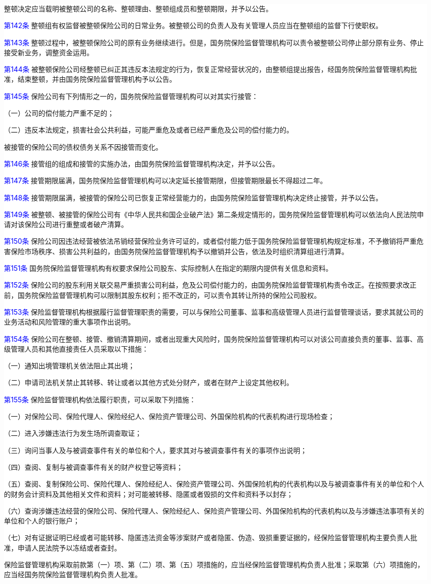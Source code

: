 整顿决定应当载明被整顿公司的名称、整顿理由、整顿组成员和整顿期限，并予以公告。

<a style="color:blue" name="第142条">第142条</a>  整顿组有权监督被整顿保险公司的日常业务。被整顿公司的负责人及有关管理人员应当在整顿组的监督下行使职权。

<a style="color:blue" name="第143条">第143条</a>  整顿过程中，被整顿保险公司的原有业务继续进行。但是，国务院保险监督管理机构可以责令被整顿公司停止部分原有业务、停止接受新业务，调整资金运用。

<a style="color:blue" name="第144条">第144条</a>  被整顿保险公司经整顿已纠正其违反本法规定的行为，恢复正常经营状况的，由整顿组提出报告，经国务院保险监督管理机构批准，结束整顿，并由国务院保险监督管理机构予以公告。

<a style="color:blue" name="第145条">第145条</a>  保险公司有下列情形之一的，国务院保险监督管理机构可以对其实行接管：

（一）公司的偿付能力严重不足的；

（二）违反本法规定，损害社会公共利益，可能严重危及或者已经严重危及公司的偿付能力的。

被接管的保险公司的债权债务关系不因接管而变化。

<a style="color:blue" name="第146条">第146条</a>  接管组的组成和接管的实施办法，由国务院保险监督管理机构决定，并予以公告。

<a style="color:blue" name="第147条">第147条</a>  接管期限届满，国务院保险监督管理机构可以决定延长接管期限，但接管期限最长不得超过二年。

<a style="color:blue" name="第148条">第148条</a>  接管期限届满，被接管的保险公司已恢复正常经营能力的，由国务院保险监督管理机构决定终止接管，并予以公告。

<a style="color:blue" name="第149条">第149条</a>  被整顿、被接管的保险公司有《中华人民共和国企业破产法》第二条规定情形的，国务院保险监督管理机构可以依法向人民法院申请对该保险公司进行重整或者破产清算。

<a style="color:blue" name="第150条">第150条</a>  保险公司因违法经营被依法吊销经营保险业务许可证的，或者偿付能力低于国务院保险监督管理机构规定标准，不予撤销将严重危害保险市场秩序、损害公共利益的，由国务院保险监督管理机构予以撤销并公告，依法及时组织清算组进行清算。

<a style="color:blue" name="第151条">第151条</a>  国务院保险监督管理机构有权要求保险公司股东、实际控制人在指定的期限内提供有关信息和资料。

<a style="color:blue" name="第152条">第152条</a>  保险公司的股东利用关联交易严重损害公司利益，危及公司偿付能力的，由国务院保险监督管理机构责令改正。在按照要求改正前，国务院保险监督管理机构可以限制其股东权利；拒不改正的，可以责令其转让所持的保险公司股权。

<a style="color:blue" name="第153条">第153条</a>  保险监督管理机构根据履行监督管理职责的需要，可以与保险公司董事、监事和高级管理人员进行监督管理谈话，要求其就公司的业务活动和风险管理的重大事项作出说明。

<a style="color:blue" name="第154条">第154条</a>  保险公司在整顿、接管、撤销清算期间，或者出现重大风险时，国务院保险监督管理机构可以对该公司直接负责的董事、监事、高级管理人员和其他直接责任人员采取以下措施：

（一）通知出境管理机关依法阻止其出境；

（二）申请司法机关禁止其转移、转让或者以其他方式处分财产，或者在财产上设定其他权利。

<a style="color:blue" name="第155条">第155条</a>  保险监督管理机构依法履行职责，可以采取下列措施：

（一）对保险公司、保险代理人、保险经纪人、保险资产管理公司、外国保险机构的代表机构进行现场检查；

（二）进入涉嫌违法行为发生场所调查取证；

（三）询问当事人及与被调查事件有关的单位和个人，要求其对与被调查事件有关的事项作出说明；

（四）查阅、复制与被调查事件有关的财产权登记等资料；

（五）查阅、复制保险公司、保险代理人、保险经纪人、保险资产管理公司、外国保险机构的代表机构以及与被调查事件有关的单位和个人的财务会计资料及其他相关文件和资料；对可能被转移、隐匿或者毁损的文件和资料予以封存；

（六）查询涉嫌违法经营的保险公司、保险代理人、保险经纪人、保险资产管理公司、外国保险机构的代表机构以及与涉嫌违法事项有关的单位和个人的银行账户；

（七）对有证据证明已经或者可能转移、隐匿违法资金等涉案财产或者隐匿、伪造、毁损重要证据的，经保险监督管理机构主要负责人批准，申请人民法院予以冻结或者查封。

保险监督管理机构采取前款第（一）项、第（二）项、第（五）项措施的，应当经保险监督管理机构负责人批准；采取第（六）项措施的，应当经国务院保险监督管理机构负责人批准。
